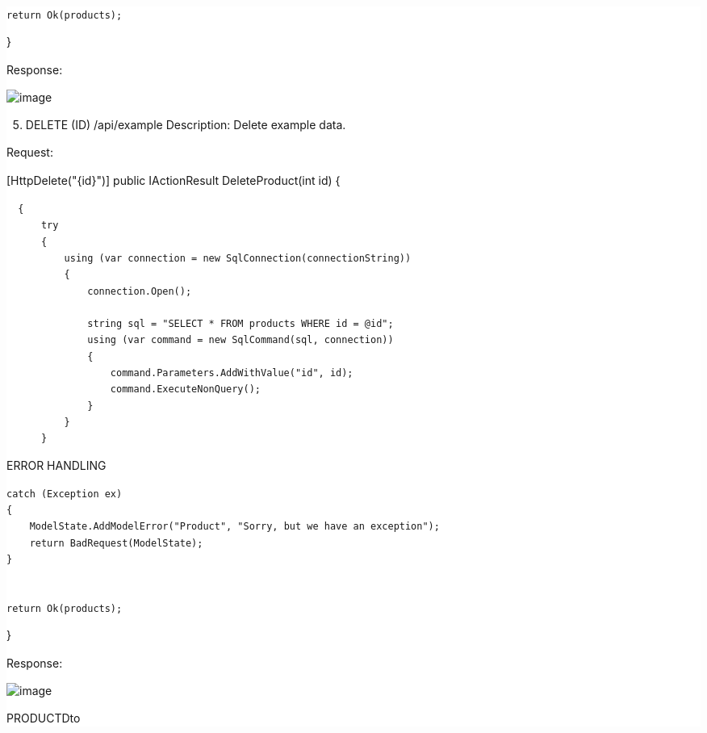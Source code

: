 
    return Ok(products);
}


Response:

![image](https://github.com/user-attachments/assets/a48b8062-d42b-422d-867c-1ba1930ca18f)



 5. DELETE (ID) /api/example
Description: Delete example data.

Request:

  [HttpDelete("{id}")]
  public IActionResult DeleteProduct(int id) {

      {
          try
          {
              using (var connection = new SqlConnection(connectionString))
              {
                  connection.Open();

                  string sql = "SELECT * FROM products WHERE id = @id";
                  using (var command = new SqlCommand(sql, connection))
                  {
                      command.Parameters.AddWithValue("id", id);
                      command.ExecuteNonQuery();
                  }
              }
          }



ERROR HANDLING


    catch (Exception ex)
    {
        ModelState.AddModelError("Product", "Sorry, but we have an exception");
        return BadRequest(ModelState);
    }


    return Ok(products);
}


Response:

![image](https://github.com/user-attachments/assets/e7cf000f-ed28-485f-b6db-92cb940c2b89)






PRODUCTDto
